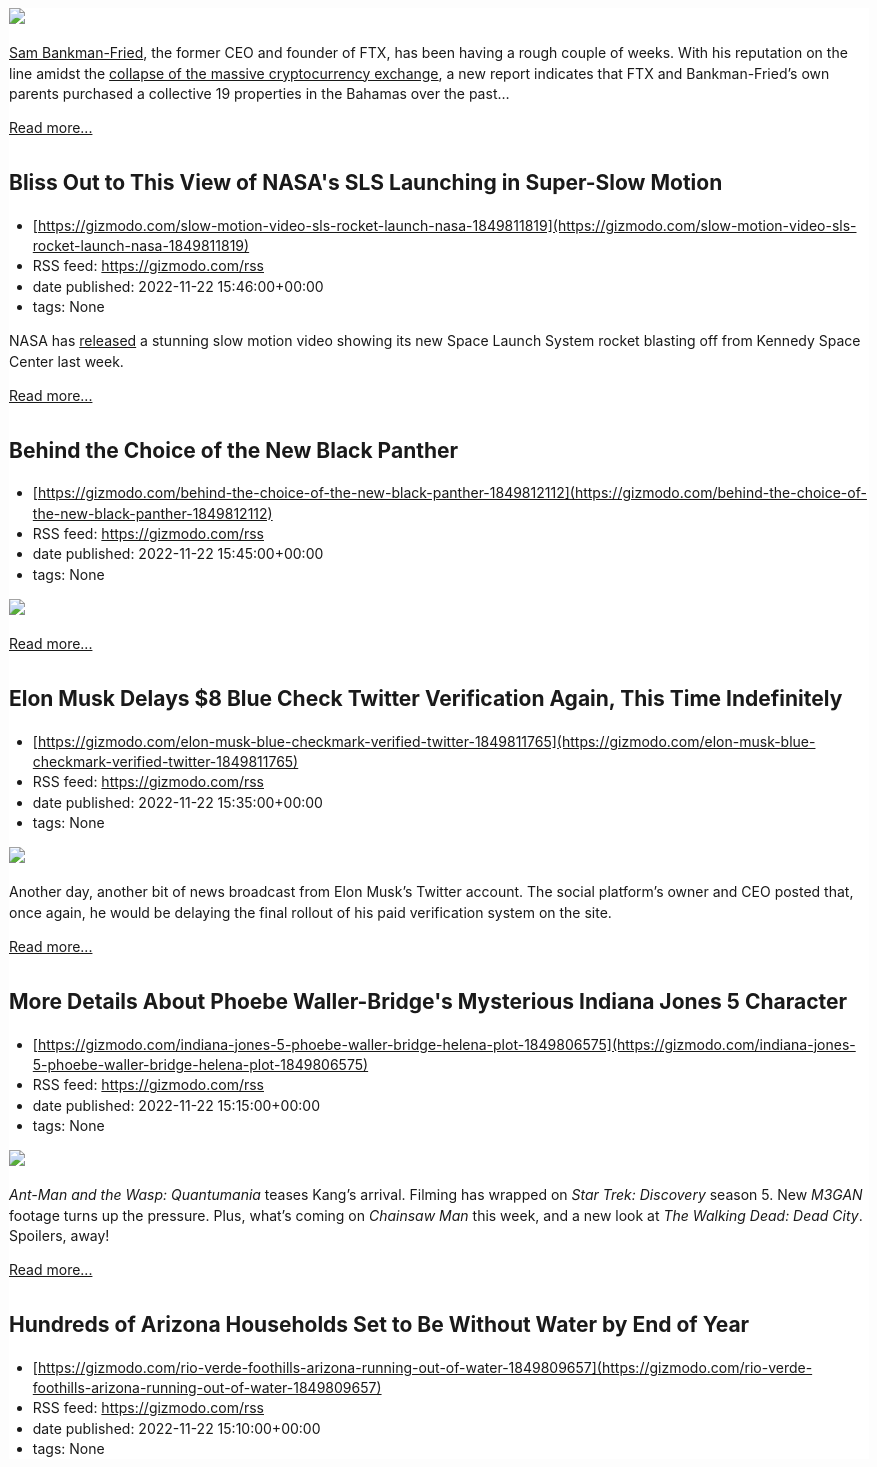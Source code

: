 <img src="https://i.kinja-img.com/gawker-media/image/upload/s--gMV9Mkpl--/c_fit,fl_progressive,q_80,w_636/b1c8eae2f4f04fbe8cbec07b8c0f96e3.jpg" /><p><a href="https://gizmodo.com/ftx-crypto-sam-bankman-fried-binance-1849768382">Sam Bankman-Fried</a>, the former CEO and founder of FTX, has been having a rough couple of weeks. With his reputation on the line amidst the <a href="https://gizmodo.com/doj-sec-investigating-ftx-bitcoin-price-crypto-plunges-1849766102">collapse of the massive cryptocurrency exchange</a>, a new report indicates that FTX  and Bankman-Fried’s own parents purchased a collective 19 properties  in the Bahamas over the past…</p><p><a href="https://gizmodo.com/ftx-bahamas-property-crypto-sam-bankman-fried-1849811876">Read more...</a></p>

## Bliss Out to This View of NASA's SLS Launching in Super-Slow Motion
 - [https://gizmodo.com/slow-motion-video-sls-rocket-launch-nasa-1849811819](https://gizmodo.com/slow-motion-video-sls-rocket-launch-nasa-1849811819)
 - RSS feed: https://gizmodo.com/rss
 - date published: 2022-11-22 15:46:00+00:00
 - tags: None

<video loop="" poster="https://i.kinja-img.com/gawker-media/image/upload/s--dmxc3PYN--/c_fit,fl_progressive,q_80,w_636/a8ac8b479b7a818ad993e68fcfff5a52.jpg"><source src="https://i.kinja-img.com/gawker-media/image/upload/s--Gma6huYU--/c_fit,fl_progressive,q_80,w_636/a8ac8b479b7a818ad993e68fcfff5a52.mp4" type="video/mp4" /></video><p>NASA has <a href="https://www.youtube.com/watch?v=aWCCNYJV3Zw" rel="noopener noreferrer" target="_blank">released</a> a stunning slow motion video showing its new Space Launch System rocket blasting off from Kennedy Space Center last week. <br /></p><p><a href="https://gizmodo.com/slow-motion-video-sls-rocket-launch-nasa-1849811819">Read more...</a></p>

## Behind the Choice of the New Black Panther
 - [https://gizmodo.com/behind-the-choice-of-the-new-black-panther-1849812112](https://gizmodo.com/behind-the-choice-of-the-new-black-panther-1849812112)
 - RSS feed: https://gizmodo.com/rss
 - date published: 2022-11-22 15:45:00+00:00
 - tags: None

<img src="https://i.kinja-img.com/gawker-media/image/upload/s--k8S12KJt--/c_fit,fl_progressive,q_80,w_636/ef7e44169caab6f919e20c5b6322396d.jpg" /><p><a href="https://gizmodo.com/behind-the-choice-of-the-new-black-panther-1849812112">Read more...</a></p>

## Elon Musk Delays $8 Blue Check Twitter Verification Again, This Time Indefinitely
 - [https://gizmodo.com/elon-musk-blue-checkmark-verified-twitter-1849811765](https://gizmodo.com/elon-musk-blue-checkmark-verified-twitter-1849811765)
 - RSS feed: https://gizmodo.com/rss
 - date published: 2022-11-22 15:35:00+00:00
 - tags: None

<img src="https://i.kinja-img.com/gawker-media/image/upload/s--_s2s_WjF--/c_fit,fl_progressive,q_80,w_636/669dc4c94c3c9cc229c71af084f69ee4.jpg" /><p>Another day, another bit of  news broadcast from Elon Musk’s Twitter account. The social platform’s owner and CEO posted that, once again, he would be delaying the final rollout of his paid verification system on the site.<br /></p><p><a href="https://gizmodo.com/elon-musk-blue-checkmark-verified-twitter-1849811765">Read more...</a></p>

## More Details About Phoebe Waller-Bridge's Mysterious Indiana Jones 5 Character
 - [https://gizmodo.com/indiana-jones-5-phoebe-waller-bridge-helena-plot-1849806575](https://gizmodo.com/indiana-jones-5-phoebe-waller-bridge-helena-plot-1849806575)
 - RSS feed: https://gizmodo.com/rss
 - date published: 2022-11-22 15:15:00+00:00
 - tags: None

<img src="https://i.kinja-img.com/gawker-media/image/upload/s--RjQVOYQ8--/c_fit,fl_progressive,q_80,w_636/14ca192adafeb59d41bb8dc0ec9abd0e.png" /><p><em>Ant-Man and the Wasp: Quantumania</em> teases Kang’s arrival. Filming has wrapped on <em>Star Trek: Discovery</em> season 5. New <em>M3GAN</em> footage turns up the pressure. Plus, what’s coming on <em>Chainsaw Man</em> this week, and a new look at <em>The Walking Dead: Dead City</em>. Spoilers, away!<br /></p><p><a href="https://gizmodo.com/indiana-jones-5-phoebe-waller-bridge-helena-plot-1849806575">Read more...</a></p>

## Hundreds of Arizona Households Set to Be Without Water by End of Year
 - [https://gizmodo.com/rio-verde-foothills-arizona-running-out-of-water-1849809657](https://gizmodo.com/rio-verde-foothills-arizona-running-out-of-water-1849809657)
 - RSS feed: https://gizmodo.com/rss
 - date published: 2022-11-22 15:10:00+00:00
 - tags: None
